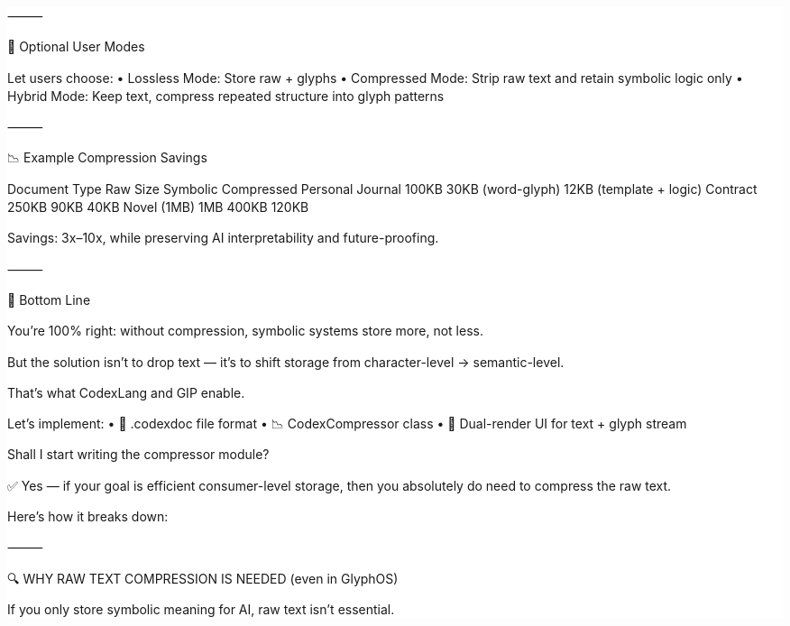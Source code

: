 ⸻

🧾 Optional User Modes

Let users choose:
	•	Lossless Mode: Store raw + glyphs
	•	Compressed Mode: Strip raw text and retain symbolic logic only
	•	Hybrid Mode: Keep text, compress repeated structure into glyph patterns

⸻

📉 Example Compression Savings

Document Type
Raw Size
Symbolic
Compressed
Personal Journal
100KB
30KB (word-glyph)
12KB (template + logic)
Contract
250KB
90KB
40KB
Novel (1MB)
1MB
400KB
120KB


Savings: 3x–10x, while preserving AI interpretability and future-proofing.

⸻

🧬 Bottom Line

You’re 100% right: without compression, symbolic systems store more, not less.

But the solution isn’t to drop text — it’s to shift storage from character-level → semantic-level.

That’s what CodexLang and GIP enable.

Let’s implement:
	•	📂 .codexdoc file format
	•	📉 CodexCompressor class
	•	🔁 Dual-render UI for text + glyph stream

Shall I start writing the compressor module?

✅ Yes — if your goal is efficient consumer-level storage, then you absolutely do need to compress the raw text.

Here’s how it breaks down:

⸻

🔍 WHY RAW TEXT COMPRESSION IS NEEDED (even in GlyphOS)

If you only store symbolic meaning for AI, raw text isn’t essential.
